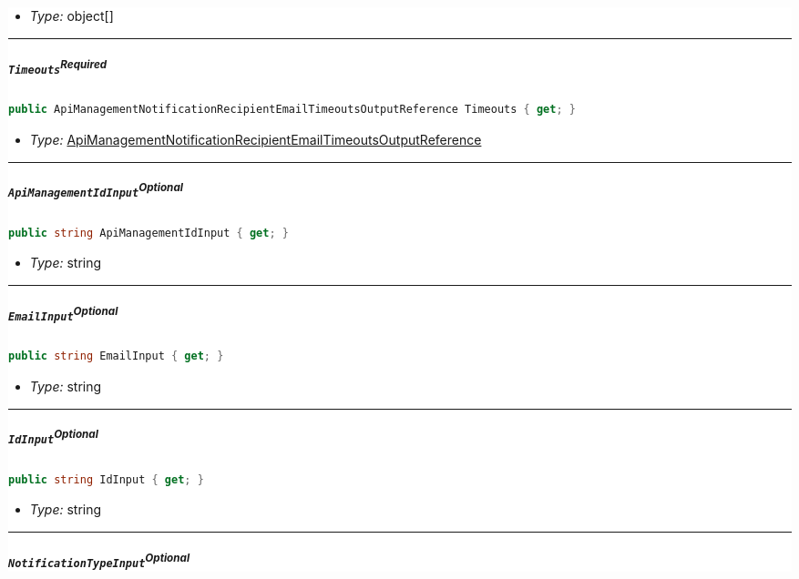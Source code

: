 - *Type:* object[]

---

##### `Timeouts`<sup>Required</sup> <a name="Timeouts" id="@cdktf/provider-azurerm.apiManagementNotificationRecipientEmail.ApiManagementNotificationRecipientEmail.property.timeouts"></a>

```csharp
public ApiManagementNotificationRecipientEmailTimeoutsOutputReference Timeouts { get; }
```

- *Type:* <a href="#@cdktf/provider-azurerm.apiManagementNotificationRecipientEmail.ApiManagementNotificationRecipientEmailTimeoutsOutputReference">ApiManagementNotificationRecipientEmailTimeoutsOutputReference</a>

---

##### `ApiManagementIdInput`<sup>Optional</sup> <a name="ApiManagementIdInput" id="@cdktf/provider-azurerm.apiManagementNotificationRecipientEmail.ApiManagementNotificationRecipientEmail.property.apiManagementIdInput"></a>

```csharp
public string ApiManagementIdInput { get; }
```

- *Type:* string

---

##### `EmailInput`<sup>Optional</sup> <a name="EmailInput" id="@cdktf/provider-azurerm.apiManagementNotificationRecipientEmail.ApiManagementNotificationRecipientEmail.property.emailInput"></a>

```csharp
public string EmailInput { get; }
```

- *Type:* string

---

##### `IdInput`<sup>Optional</sup> <a name="IdInput" id="@cdktf/provider-azurerm.apiManagementNotificationRecipientEmail.ApiManagementNotificationRecipientEmail.property.idInput"></a>

```csharp
public string IdInput { get; }
```

- *Type:* string

---

##### `NotificationTypeInput`<sup>Optional</sup> <a name="NotificationTypeInput" id="@cdktf/provider-azurerm.apiManagementNotificationRecipientEmail.ApiManagementNotificationRecipientEmail.property.notificationTypeInput"></a>
